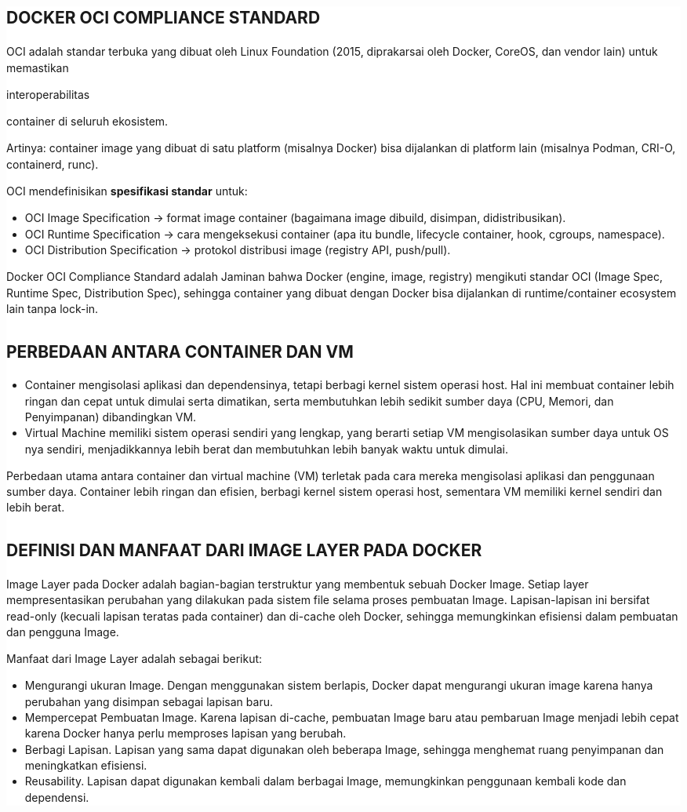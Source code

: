 ## DOCKER OCI COMPLIANCE STANDARD

OCI adalah standar terbuka yang dibuat oleh Linux Foundation (2015, diprakarsai oleh Docker, CoreOS, dan vendor lain) untuk memastikan

interoperabilitas

container di seluruh ekosistem.

Artinya: container image yang dibuat di satu platform (misalnya Docker) bisa dijalankan di platform lain (misalnya Podman, CRI-O, containerd, runc).

OCI mendefinisikan **spesifikasi standar** untuk:

- OCI Image Specification → format image container (bagaimana image dibuild, disimpan, didistribusikan).
- OCI Runtime Specification → cara mengeksekusi container (apa itu bundle, lifecycle container, hook, cgroups, namespace).
- OCI Distribution Specification → protokol distribusi image (registry API, push/pull).

Docker OCI Compliance Standard adalah Jaminan bahwa Docker (engine, image, registry) mengikuti standar OCI (Image Spec, Runtime Spec, Distribution Spec), sehingga container yang dibuat dengan Docker bisa dijalankan di runtime/container ecosystem lain tanpa lock-in.

## PERBEDAAN ANTARA CONTAINER DAN VM

- Container mengisolasi aplikasi dan dependensinya, tetapi berbagi kernel sistem operasi host. Hal ini membuat container lebih ringan dan cepat untuk dimulai serta dimatikan, serta membutuhkan lebih sedikit sumber daya (CPU, Memori, dan Penyimpanan) dibandingkan VM.
- Virtual Machine memiliki sistem operasi sendiri yang lengkap, yang berarti setiap VM mengisolasikan sumber daya untuk OS nya sendiri, menjadikkannya lebih berat dan membutuhkan lebih banyak waktu untuk dimulai.

Perbedaan utama antara container dan virtual machine (VM) terletak pada cara mereka mengisolasi aplikasi dan penggunaan sumber daya. Container lebih ringan dan efisien, berbagi kernel sistem operasi host, sementara VM memiliki kernel sendiri dan lebih berat.

## DEFINISI DAN MANFAAT DARI IMAGE LAYER PADA DOCKER

Image Layer pada Docker adalah bagian-bagian terstruktur yang membentuk sebuah Docker Image. Setiap layer mempresentasikan perubahan yang dilakukan pada sistem file selama proses pembuatan Image. Lapisan-lapisan ini bersifat read-only (kecuali lapisan teratas pada container) dan di-cache oleh Docker, sehingga memungkinkan efisiensi dalam pembuatan dan pengguna Image.

Manfaat dari Image Layer adalah sebagai berikut:

- Mengurangi ukuran Image. Dengan menggunakan sistem berlapis, Docker dapat mengurangi ukuran image karena hanya perubahan yang disimpan sebagai lapisan baru.
- Mempercepat Pembuatan Image. Karena lapisan di-cache, pembuatan Image baru atau pembaruan Image menjadi lebih cepat karena Docker hanya perlu memproses lapisan yang berubah.
- Berbagi Lapisan. Lapisan yang sama dapat digunakan oleh beberapa Image, sehingga menghemat ruang penyimpanan dan meningkatkan efisiensi.
- Reusability. Lapisan dapat digunakan kembali dalam berbagai Image, memungkinkan penggunaan kembali kode dan dependensi.
